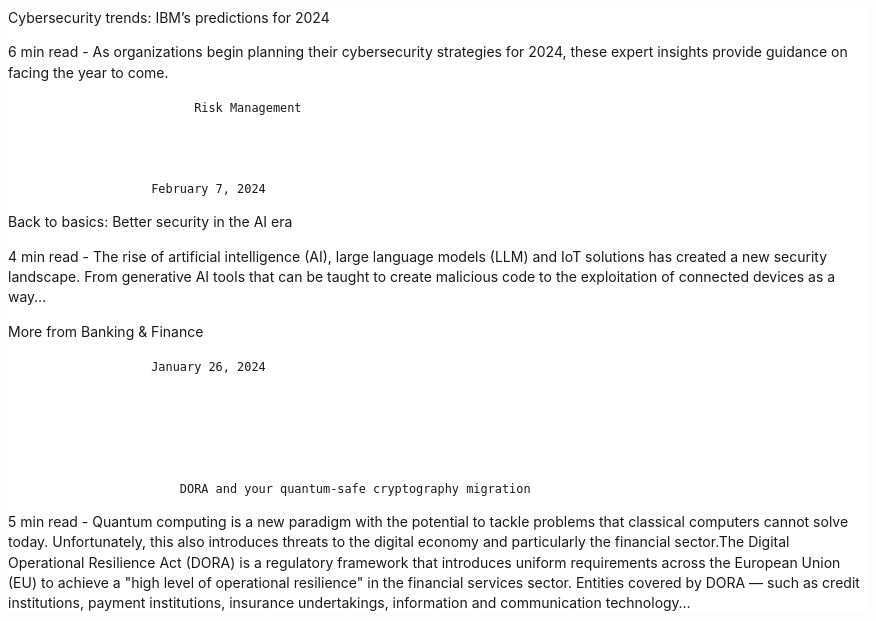 Cybersecurity trends: IBM’s predictions for 2024

  6 min read - As organizations begin planning their cybersecurity strategies for 2024, these expert insights provide guidance on facing the year to come.                        






 









                              Risk Management  
                        


                        February 7, 2024                  


Back to basics: Better security in the AI era

  4 min read - The rise of artificial intelligence (AI), large language models (LLM) and IoT solutions has created a new security landscape. From generative AI tools that can be taught to create malicious code to the exploitation of connected devices as a way…                        
























More from Banking & Finance
















                        January 26, 2024                    





                            DORA and your quantum-safe cryptography migration                        

  5 min read - Quantum computing is a new paradigm with the potential to tackle problems that classical computers cannot solve today. Unfortunately, this also introduces threats to the digital economy and particularly the financial sector.The Digital Operational Resilience Act (DORA) is a regulatory framework that introduces uniform requirements across the European Union (EU) to achieve a "high level of operational resilience" in the financial services sector. Entities covered by DORA — such as credit institutions, payment institutions, insurance undertakings, information and communication technology…                        
